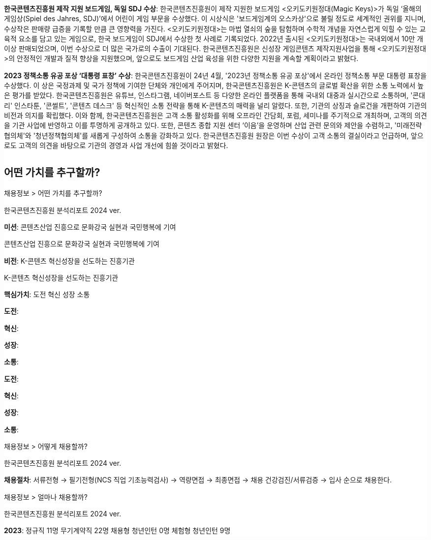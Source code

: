 **한국콘텐츠진흥원 제작 지원 보드게임, 독일 SDJ 수상**: 한국콘텐츠진흥원이 제작 지원한 보드게임 <오키도키원정대(Magic Keys)>가 독일 ‘올해의 게임상(Spiel des Jahres, SDJ)’에서 어린이 게임 부문을 수상했다. 이 시상식은 '보드게임계의 오스카상'으로 불릴 정도로 세계적인 권위를 지니며, 수상작은 판매량 급증을 기록할 만큼 큰 영향력을 가진다. <오키도키원정대>는 마법 열쇠의 숲을 탐험하며 수학적 개념을 자연스럽게 익힐 수 있는 교육적 요소를 담고 있는 게임으로, 한국 보드게임이 SDJ에서 수상한 첫 사례로 기록되었다. 2022년 출시된 <오키도키원정대>는 국내외에서 10만 개 이상 판매되었으며, 이번 수상으로 더 많은 국가로의 수출이 기대된다. 한국콘텐츠진흥원은 신성장 게임콘텐츠 제작지원사업을 통해 <오키도키원정대>의 안정적인 개발과 질적 향상을 지원했으며, 앞으로도 보드게임 산업 육성을 위한 다양한 지원을 계속할 계획이라고 밝혔다.

**2023 정책소통 유공 포상 ‘대통령 표창’ 수상**: 한국콘텐츠진흥원이 24년 4월, '2023년 정책소통 유공 포상'에서 온라인 정책소통 부문 대통령 표창을 수상했다. 이 상은 국정과제 및 국가 정책에 기여한 단체와 개인에게 주어지며, 한국콘텐츠진흥원은 K-콘텐츠의 글로벌 확산을 위한 소통 노력에서 높은 평가를 받았다. 한국콘텐츠진흥원은 유튜브, 인스타그램, 네이버포스트 등 다양한 온라인 플랫폼을 통해 국내외 대중과 실시간으로 소통하며, '콘대리' 인스타툰, '콘썰트', '콘텐츠 데스크' 등 혁신적인 소통 전략을 통해 K-콘텐츠의 매력을 널리 알렸다. 또한, 기관의 상징과 슬로건을 개편하여 기관의 비전과 의지를 확립했다. 이와 함께, 한국콘텐츠진흥원은 고객 소통 활성화를 위해 오프라인 간담회, 포럼, 세미나를 주기적으로 개최하며, 고객의 의견을 기관 사업에 반영하고 이를 투명하게 공개하고 있다. 또한, 콘텐츠 종합 지원 센터 ‘이음’을 운영하며 산업 관련 문의와 제안을 수렴하고, '미래전략협의체'와 '청년정책협의체'를 새롭게 구성하여 소통을 강화하고 있다. 한국콘텐츠진흥원 원장은 이번 수상이 고객 소통의 결실이라고 언급하며, 앞으로도 고객의 의견을 바탕으로 기관의 경영과 사업 개선에 힘쓸 것이라고 밝혔다.

## 어떤 가치를 추구할까?

채용정보 > 어떤 가치를 추구할까?

한국콘텐츠진흥원 분석리포트 2024 ver.

**미션**: 콘텐츠산업 진흥으로 문화강국 실현과 국민행복에 기여



콘텐츠산업 진흥으로 문화강국 실현과 국민행복에 기여

**비전**: K-콘텐츠 혁신성장을 선도하는 진흥기관



K-콘텐츠 혁신성장을 선도하는 진흥기관

**핵심가치**: 도전 혁신 성장 소통

**도전**: 

**혁신**: 

**성장**: 

**소통**: 

**도전**: 

**혁신**: 

**성장**: 

**소통**: 

채용정보 > 어떻게 채용할까?

한국콘텐츠진흥원 분석리포트 2024 ver.

**채용절차**: 서류전형 → 필기전형(NCS 직업 기초능력검사) → 역량면접 → 최종면접 → 채용 건강검진/서류검증 → 입사 순으로 채용한다.

채용정보 > 얼마나 채용할까?

한국콘텐츠진흥원 분석리포트 2024 ver.

**2023**: 정규직 11명 
                    무기계약직 22명 
                    채용형 청년인턴 0명 
                    체험형 청년인턴 9명
